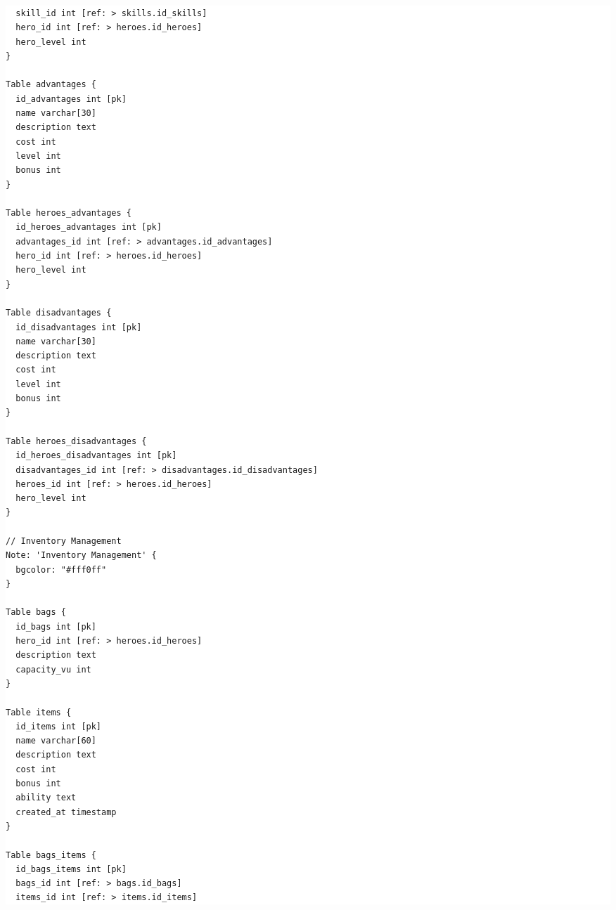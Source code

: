 ```dbml
  skill_id int [ref: > skills.id_skills]
  hero_id int [ref: > heroes.id_heroes]
  hero_level int
}

Table advantages {
  id_advantages int [pk]
  name varchar[30]
  description text
  cost int
  level int
  bonus int
}

Table heroes_advantages {
  id_heroes_advantages int [pk]
  advantages_id int [ref: > advantages.id_advantages]
  hero_id int [ref: > heroes.id_heroes]
  hero_level int
}

Table disadvantages {
  id_disadvantages int [pk]
  name varchar[30]
  description text
  cost int
  level int
  bonus int
}

Table heroes_disadvantages {
  id_heroes_disadvantages int [pk]
  disadvantages_id int [ref: > disadvantages.id_disadvantages]
  heroes_id int [ref: > heroes.id_heroes]
  hero_level int
}

// Inventory Management
Note: 'Inventory Management' {
  bgcolor: "#fff0ff"
}

Table bags {
  id_bags int [pk]
  hero_id int [ref: > heroes.id_heroes]
  description text
  capacity_vu int
}

Table items {
  id_items int [pk]
  name varchar[60]
  description text
  cost int
  bonus int
  ability text
  created_at timestamp
}

Table bags_items {
  id_bags_items int [pk]
  bags_id int [ref: > bags.id_bags]
  items_id int [ref: > items.id_items]
```